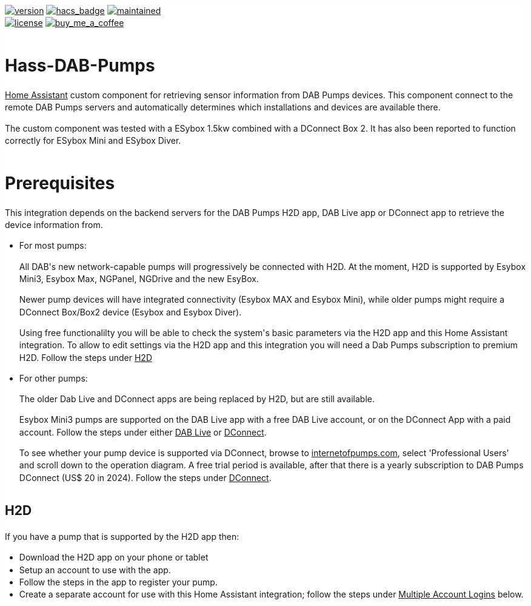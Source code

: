 [![version](https://img.shields.io/github/v/release/ankohanse/hass-dab-pumps?style=for-the-badge)](https://github.com/ankohanse/hass-dab-pumps)
[![hacs_badge](https://img.shields.io/badge/HACS-Default-blue.svg?style=for-the-badge)](https://github.com/custom-components/hacs)
[![maintained](https://img.shields.io/maintenance/yes/2025?style=for-the-badge)](https://github.com/ankohanse/hass-dab-pumps)<br/>
[![license](https://img.shields.io/badge/License-MIT-green?style=for-the-badge)](https://github.com/ankohanse/hass-dab-pumps/blob/main/LICENSE)
[![buy_me_a_coffee](https://img.shields.io/badge/If%20you%20like%20it-Buy%20me%20a%20coffee-yellow.svg?style=for-the-badge)](https://www.buymeacoffee.com/ankohanse)


# Hass-DAB-Pumps

[Home Assistant](https://home-assistant.io/) custom component for retrieving sensor information from DAB Pumps devices.
This component connect to the remote DAB Pumps servers and automatically determines which installations and devices are available there.

The custom component was tested with a ESybox 1.5kw combined with a DConnect Box 2. 
It has also been reported to function correctly for ESybox Mini and ESybox Diver.


# Prerequisites
This integration depends on the backend servers for the DAB Pumps H2D app, DAB Live app or DConnect app to retrieve the device information from.

- For most pumps:

  All DAB's new network-capable pumps will progressively be connected with H2D. At the moment, H2D is supported by Esybox Mini3, Esybox Max, NGPanel, NGDrive and the new EsyBox.

  Newer pump devices will have integrated connectivity (Esybox MAX and Esybox Mini), while older pumps might require a DConnect Box/Box2 device (Esybox and Esybox Diver).

  Using free functionalilty you will be able to check the system's basic parameters via the H2D app and this Home Assistant integration. To allow to edit settings via the H2D app and this integration you will need a Dab Pumps subscription to premium H2D. Follow the steps under [H2D](#h2d)

- For other pumps:

  The older Dab Live and DConnect apps are being replaced by H2D, but are still available.

  Esybox Mini3 pumps are supported on the DAB Live app with a free DAB Live account, or on the DConnect App with a paid account. Follow the steps under either [DAB Live](#dab-live) or [DConnect](#dconnect).

  To see whether your pump device is supported via DConnect, browse to [internetofpumps.com](https://internetofpumps.com/), select 'Professional Users' and scroll down to the operation diagram. A free trial period is available, after that there is a yearly subscription to DAB Pumps DConnect (US$ 20 in 2024). Follow the steps under [DConnect](#dconnect).

## H2D
If you have a pump that is supported by the H2D app then:
- Download the H2D app on your phone or tablet
- Setup an account to use with the app.
- Follow the steps in the app to register your pump.
- Create a separate account for use with this Home Assistant integration; follow the steps under  [Multiple Account Logins](#multiple-account-logins) below.
